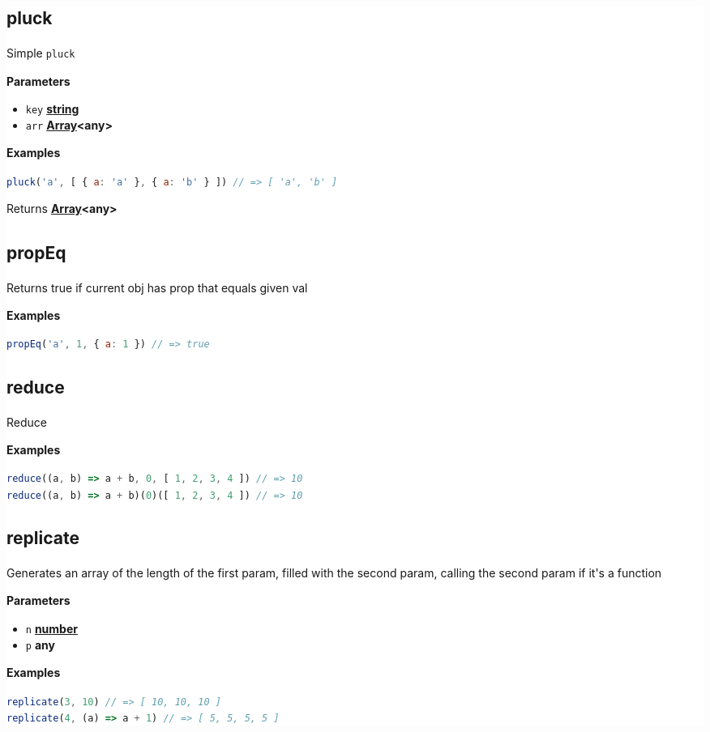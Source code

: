 ## pluck

Simple `pluck`

**Parameters**

-   `key` **[string](https://developer.mozilla.org/en-US/docs/Web/JavaScript/Reference/Global_Objects/String)** 
-   `arr` **[Array](https://developer.mozilla.org/en-US/docs/Web/JavaScript/Reference/Global_Objects/Array)&lt;any>** 

**Examples**

```javascript
pluck('a', [ { a: 'a' }, { a: 'b' } ]) // => [ 'a', 'b' ]
```

Returns **[Array](https://developer.mozilla.org/en-US/docs/Web/JavaScript/Reference/Global_Objects/Array)&lt;any>** 

## propEq

Returns true if current obj has prop that equals given val

**Examples**

```javascript
propEq('a', 1, { a: 1 }) // => true
```

## reduce

Reduce

**Examples**

```javascript
reduce((a, b) => a + b, 0, [ 1, 2, 3, 4 ]) // => 10
reduce((a, b) => a + b)(0)([ 1, 2, 3, 4 ]) // => 10
```

## replicate

Generates an array of the length of the first param,
filled with the second param, calling the second param
if it's a function

**Parameters**

-   `n` **[number](https://developer.mozilla.org/en-US/docs/Web/JavaScript/Reference/Global_Objects/Number)** 
-   `p` **any** 

**Examples**

```javascript
replicate(3, 10) // => [ 10, 10, 10 ]
replicate(4, (a) => a + 1) // => [ 5, 5, 5, 5 ]
```
